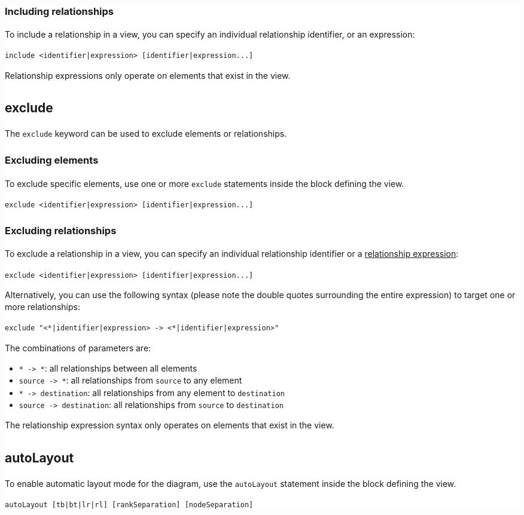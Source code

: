 ### Including relationships

To include a relationship in a view, you can specify an individual relationship identifier, or an expression: 

```
include <identifier|expression> [identifier|expression...]
```

Relationship expressions only operate on elements that exist in the view.

## exclude

The `exclude` keyword can be used to exclude elements or relationships.

### Excluding elements

To exclude specific elements, use one or more `exclude` statements inside the block defining the view.

```
exclude <identifier|expression> [identifier|expression...]
```

### Excluding relationships

To exclude a relationship in a view, you can specify an individual relationship identifier
or a [relationship expression](/dsl/expressions#relationship-expressions):

```
exclude <identifier|expression> [identifier|expression...]
```

Alternatively, you can use the following syntax (please note the double quotes surrounding the entire expression)
to target one or more relationships:

```
exclude "<*|identifier|expression> -> <*|identifier|expression>" 
```

The combinations of parameters are:

- `* -> *`: all relationships between all elements
- `source -> *`: all relationships from `source` to any element
- `* -> destination`: all relationships from any element  to `destination`
- `source -> destination`: all relationships from `source` to `destination`

The relationship expression syntax only operates on elements that exist in the view.

## autoLayout

To enable automatic layout mode for the diagram, use the `autoLayout` statement inside the block defining the view.

```
autoLayout [tb|bt|lr|rl] [rankSeparation] [nodeSeparation]
```
